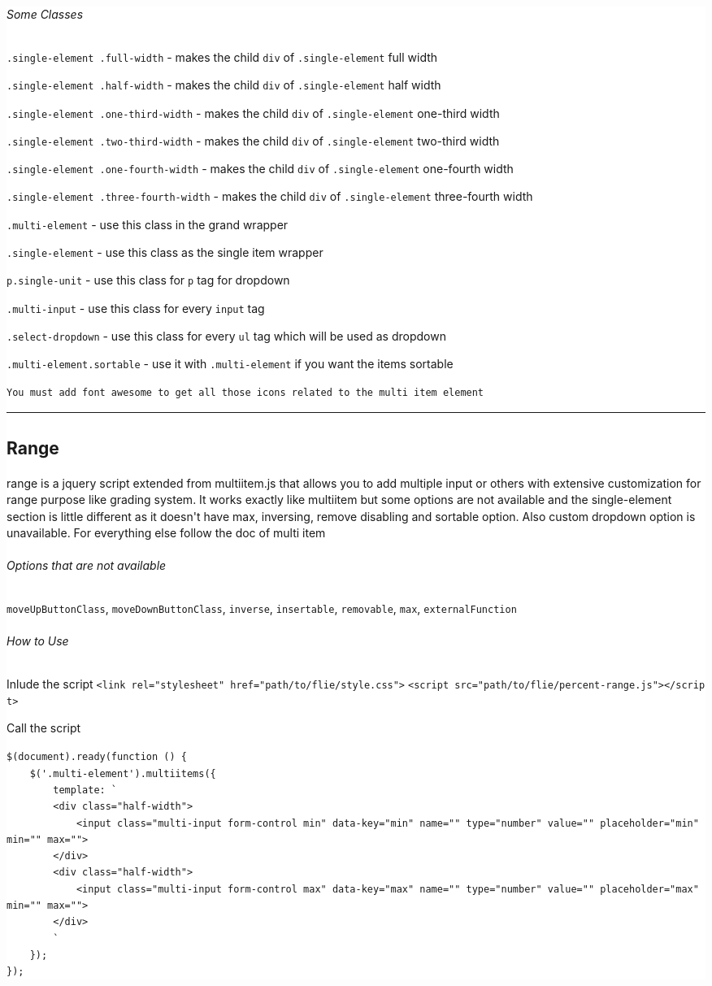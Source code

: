 ###### Some Classes
`.single-element .full-width` - makes the child `div` of `.single-element` full width

`.single-element .half-width` - makes the child `div` of `.single-element` half width

`.single-element .one-third-width` - makes the child `div` of `.single-element` one-third width

`.single-element .two-third-width` - makes the child `div` of `.single-element` two-third width

`.single-element .one-fourth-width` - makes the child `div` of `.single-element` one-fourth width

`.single-element .three-fourth-width` - makes the child `div` of `.single-element` three-fourth width

`.multi-element` - use this class in the grand wrapper

`.single-element` - use this class as the single item wrapper

`p.single-unit` - use this class for `p` tag for dropdown

`.multi-input` - use this class for every `input` tag

`.select-dropdown` - use this class for every `ul` tag which will be used as dropdown

`.multi-element.sortable` - use it with `.multi-element` if you want the items sortable

`You must add font awesome to get all those icons related to the multi item element`

---------------------------------------------------------------------------------------

## **Range**
range is a jquery script extended from multiitem.js that allows you to add multiple input or others with extensive customization for range purpose like grading system. It works exactly like multiitem but some options are not available and the single-element section is little different as it doesn't have max, inversing, remove disabling and sortable option. Also custom dropdown option is unavailable. For everything else follow the doc of multi item

###### Options that are not available
`moveUpButtonClass`, `moveDownButtonClass`, `inverse`, `insertable`, `removable`, `max`, `externalFunction`

###### How to Use
Inlude the script
`<link rel="stylesheet" href="path/to/flie/style.css">`
`<script src="path/to/flie/percent-range.js"></script>`

Call the script
```
$(document).ready(function () {
    $('.multi-element').multiitems({
        template: `
        <div class="half-width">
	        <input class="multi-input form-control min" data-key="min" name="" type="number" value="" placeholder="min" min="" max="">
	    </div>
	    <div class="half-width">
	        <input class="multi-input form-control max" data-key="max" name="" type="number" value="" placeholder="max" min="" max="">
	    </div>
        `
    });
});
```
